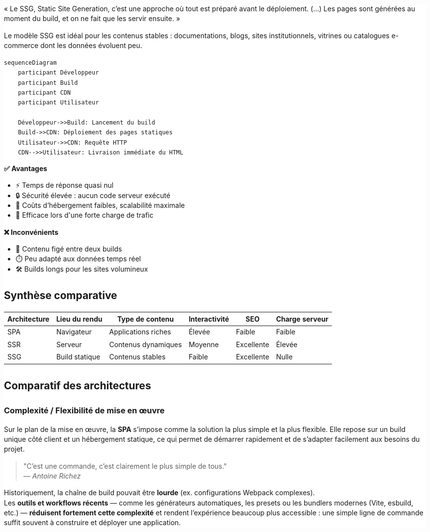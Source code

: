 « Le SSG, Static Site Generation, c’est une approche où tout est préparé avant le déploiement. (…) Les pages sont générées au moment du build, et on ne fait que les servir ensuite. »

Le modèle SSG est idéal pour les contenus stables : documentations, blogs, sites institutionnels, vitrines ou catalogues e-commerce dont les données évoluent peu.

```mermaid
sequenceDiagram
    participant Développeur
    participant Build
    participant CDN
    participant Utilisateur

    Développeur->>Build: Lancement du build
    Build->>CDN: Déploiement des pages statiques
    Utilisateur->>CDN: Requête HTTP
    CDN-->>Utilisateur: Livraison immédiate du HTML
```

**✅ Avantages**

- ⚡ Temps de réponse quasi nul
- 🔒 Sécurité élevée : aucun code serveur exécuté
- 💸 Coûts d’hébergement faibles, scalabilité maximale
- 💪 Efficace lors d'une forte charge de trafic

**❌ Inconvénients**

- 📄 Contenu figé entre deux builds
- ⏱️ Peu adapté aux données temps réel
- 🛠️ Builds longs pour les sites volumineux

## Synthèse comparative

| Architecture | Lieu du rendu      | Type de contenu        | Interactivité | SEO       | Charge serveur |
|--------------|-------------------|-----------------------|---------------|-----------|---------------|
| SPA          | Navigateur        | Applications riches   | Élevée        | Faible    | Faible        |
| SSR          | Serveur           | Contenus dynamiques   | Moyenne       | Excellente| Élevée        |
| SSG          | Build statique    | Contenus stables      | Faible        | Excellente| Nulle         |


## Comparatif des architectures

### Complexité / Flexibilité de mise en œuvre

Sur le plan de la mise en œuvre, la **SPA** s’impose comme la solution la plus simple et la plus flexible. Elle repose sur un build unique côté client et un hébergement statique, ce qui permet de démarrer rapidement et de s’adapter facilement aux besoins du projet.  

> "C’est une commande, c’est clairement le plus simple de tous."  
> — *Antoine Richez*

Historiquement, la chaîne de build pouvait être **lourde** (ex. configurations Webpack complexes).  
Les **outils et workflows récents** — comme les générateurs automatiques, les presets ou les bundlers modernes (Vite, esbuild, etc.) — **réduisent fortement cette complexité** et rendent l’expérience beaucoup plus accessible : une simple ligne de commande suffit souvent à construire et déployer une application.

